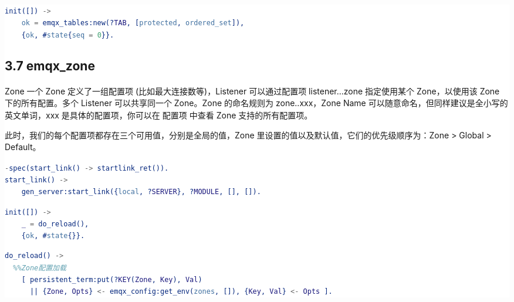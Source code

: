 

```erlang
init([]) ->
    ok = emqx_tables:new(?TAB, [protected, ordered_set]),
    {ok, #state{seq = 0}}.
```





## 3.7 emqx_zone

Zone
一个 Zone 定义了一组配置项 (比如最大连接数等)，Listener 可以通过配置项 listener.<Protocol>.<Listener Name>.zone 指定使用某个 Zone，以使用该 Zone 下的所有配置。多个 Listener 可以共享同一个 Zone。Zone 的命名规则为 zone.<Zone Name>.xxx，Zone Name 可以随意命名，但同样建议是全小写的英文单词，xxx 是具体的配置项，你可以在 配置项 中查看 Zone 支持的所有配置项。

此时，我们的每个配置项都存在三个可用值，分别是全局的值，Zone 里设置的值以及默认值，它们的优先级顺序为：Zone > Global > Default。



```erlang
-spec(start_link() -> startlink_ret()).
start_link() ->
    gen_server:start_link({local, ?SERVER}, ?MODULE, [], []).
```



```erlang
init([]) ->
    _ = do_reload(),
    {ok, #state{}}.
```



```erlang
do_reload() ->
  %%Zone配置加载
    [ persistent_term:put(?KEY(Zone, Key), Val)
      || {Zone, Opts} <- emqx_config:get_env(zones, []), {Key, Val} <- Opts ].
```
 